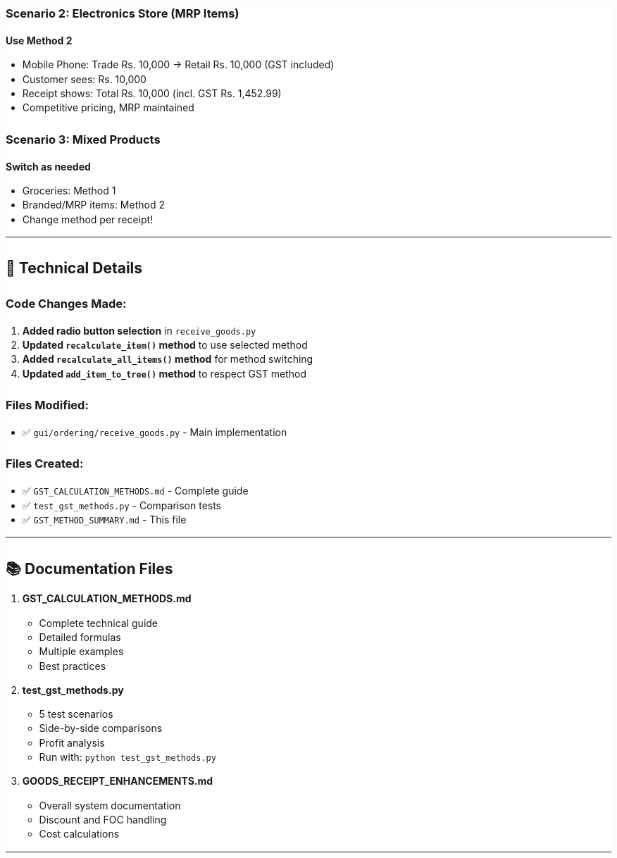 ### Scenario 2: Electronics Store (MRP Items)
**Use Method 2**
- Mobile Phone: Trade Rs. 10,000 → Retail Rs. 10,000 (GST included)
- Customer sees: Rs. 10,000
- Receipt shows: Total Rs. 10,000 (incl. GST Rs. 1,452.99)
- Competitive pricing, MRP maintained

### Scenario 3: Mixed Products
**Switch as needed**
- Groceries: Method 1
- Branded/MRP items: Method 2
- Change method per receipt!

---

## 🔧 Technical Details

### Code Changes Made:

1. **Added radio button selection** in `receive_goods.py`
2. **Updated `recalculate_item()` method** to use selected method
3. **Added `recalculate_all_items()` method** for method switching
4. **Updated `add_item_to_tree()` method** to respect GST method

### Files Modified:
- ✅ `gui/ordering/receive_goods.py` - Main implementation

### Files Created:
- ✅ `GST_CALCULATION_METHODS.md` - Complete guide
- ✅ `test_gst_methods.py` - Comparison tests
- ✅ `GST_METHOD_SUMMARY.md` - This file

---

## 📚 Documentation Files

1. **GST_CALCULATION_METHODS.md**
   - Complete technical guide
   - Detailed formulas
   - Multiple examples
   - Best practices

2. **test_gst_methods.py**
   - 5 test scenarios
   - Side-by-side comparisons
   - Profit analysis
   - Run with: `python test_gst_methods.py`

3. **GOODS_RECEIPT_ENHANCEMENTS.md**
   - Overall system documentation
   - Discount and FOC handling
   - Cost calculations

---